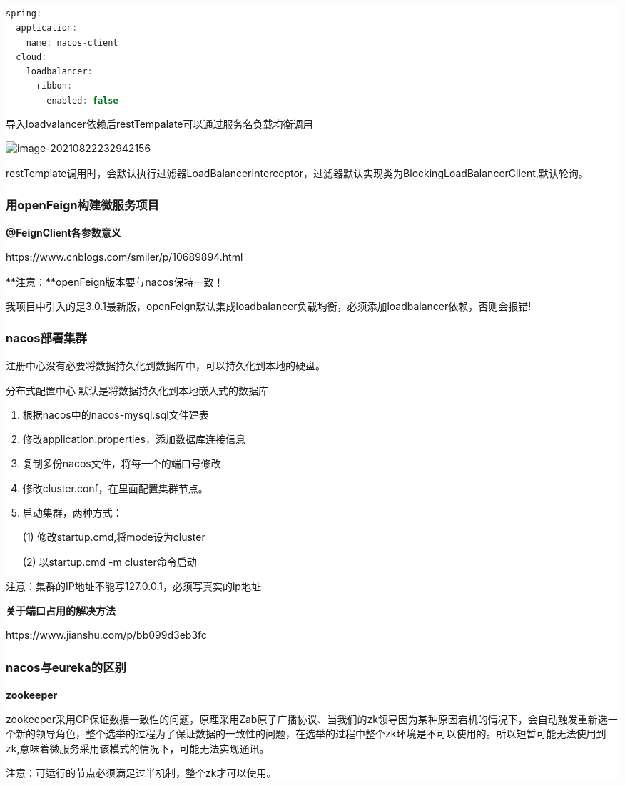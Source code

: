 ```java
spring:
  application:
    name: nacos-client
  cloud:
    loadbalancer:
      ribbon:
        enabled: false
```

导入loadvalancer依赖后restTempalate可以通过服务名负载均衡调用

![image-20210822232942156](C:\Users\王萌\AppData\Roaming\Typora\typora-user-images\image-20210822232942156.png)

restTemplate调用时，会默认执行过滤器LoadBalancerInterceptor，过滤器默认实现类为BlockingLoadBalancerClient,默认轮询。

### 用openFeign构建微服务项目

**@FeignClient各参数意义**

https://www.cnblogs.com/smiler/p/10689894.html

**注意：**openFeign版本要与nacos保持一致！

我项目中引入的是3.0.1最新版，openFeign默认集成loadbalancer负载均衡，必须添加loadbalancer依赖，否则会报错!

### nacos部署集群

注册中心没有必要将数据持久化到数据库中，可以持久化到本地的硬盘。

分布式配置中心 默认是将数据持久化到本地嵌入式的数据库

1. 根据nacos中的nacos-mysql.sql文件建表

2. 修改application.properties，添加数据库连接信息

3. 复制多份nacos文件，将每一个的端口号修改

4. 修改cluster.conf，在里面配置集群节点。

5. 启动集群，两种方式：

   (1)  修改startup.cmd,将mode设为cluster

   (2)  以startup.cmd -m cluster命令启动

注意：集群的IP地址不能写127.0.0.1，必须写真实的ip地址

**关于端口占用的解决方法**

https://www.jianshu.com/p/bb099d3eb3fc

### nacos与eureka的区别

**zookeeper**

​	zookeeper采用CP保证数据一致性的问题，原理采用Zab原子广播协议、当我们的zk领导因为某种原因宕机的情况下，会自动触发重新选一个新的领导角色，整个选举的过程为了保证数据的一致性的问题，在选举的过程中整个zk环境是不可以使用的。所以短暂可能无法使用到zk,意味着微服务采用该模式的情况下，可能无法实现通讯。

注意：可运行的节点必须满足过半机制，整个zk才可以使用。

